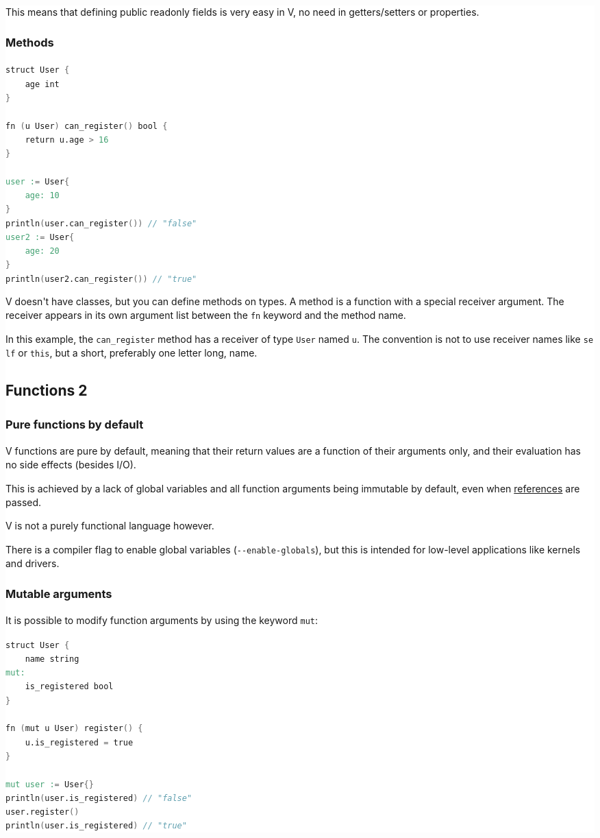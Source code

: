 This means that defining public readonly fields is very easy in V,
no need in getters/setters or properties.

### Methods

```v
struct User {
	age int
}

fn (u User) can_register() bool {
	return u.age > 16
}

user := User{
	age: 10
}
println(user.can_register()) // "false"
user2 := User{
	age: 20
}
println(user2.can_register()) // "true"
```

V doesn't have classes, but you can define methods on types.
A method is a function with a special receiver argument.
The receiver appears in its own argument list between the `fn` keyword and the method name.

In this example, the `can_register` method has a receiver of type `User` named `u`.
The convention is not to use receiver names like `self` or `this`,
but a short, preferably one letter long, name.

## Functions 2

### Pure functions by default

V functions are pure by default, meaning that their return values are a function of their
arguments only, and their evaluation has no side effects (besides I/O).

This is achieved by a lack of global variables and all function arguments being
immutable by default, even when [references](#references) are passed.

V is not a purely functional language however.

There is a compiler flag to enable global variables (`--enable-globals`), but this is
intended for low-level applications like kernels and drivers.

### Mutable arguments

It is possible to modify function arguments by using the keyword `mut`:

```v nofmt
struct User {
	name string
mut:
    is_registered bool
}

fn (mut u User) register() {
    u.is_registered = true
}

mut user := User{}
println(user.is_registered) // "false"
user.register()
println(user.is_registered) // "true"
```